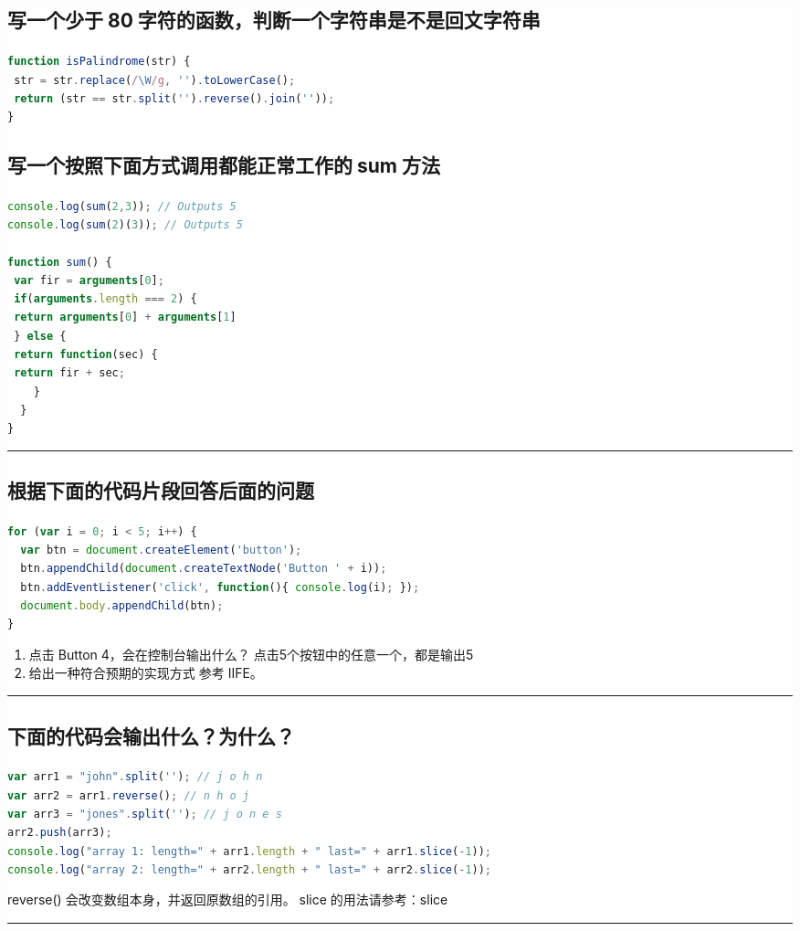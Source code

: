 
## 写一个少于 80 字符的函数，判断一个字符串是不是回文字符串
``` javascript
function isPalindrome(str) {
 str = str.replace(/\W/g, '').toLowerCase();
 return (str == str.split('').reverse().join(''));
}
```

## 写一个按照下面方式调用都能正常工作的 sum 方法
``` javascript
console.log(sum(2,3)); // Outputs 5
console.log(sum(2)(3)); // Outputs 5

function sum() {
 var fir = arguments[0];
 if(arguments.length === 2) {
 return arguments[0] + arguments[1]
 } else {
 return function(sec) {
 return fir + sec;
    }
  }
}
```
---

## 根据下面的代码片段回答后面的问题
``` javascript
for (var i = 0; i < 5; i++) {
  var btn = document.createElement('button');
  btn.appendChild(document.createTextNode('Button ' + i));
  btn.addEventListener('click', function(){ console.log(i); });
  document.body.appendChild(btn);
}
```
1. 点击 Button 4，会在控制台输出什么？
点击5个按钮中的任意一个，都是输出5
2. 给出一种符合预期的实现方式
参考 IIFE。

---

## 下面的代码会输出什么？为什么？
``` javascript
var arr1 = "john".split(''); // j o h n
var arr2 = arr1.reverse(); // n h o j
var arr3 = "jones".split(''); // j o n e s
arr2.push(arr3);
console.log("array 1: length=" + arr1.length + " last=" + arr1.slice(-1));
console.log("array 2: length=" + arr2.length + " last=" + arr2.slice(-1));
```
reverse() 会改变数组本身，并返回原数组的引用。
slice 的用法请参考：slice

---